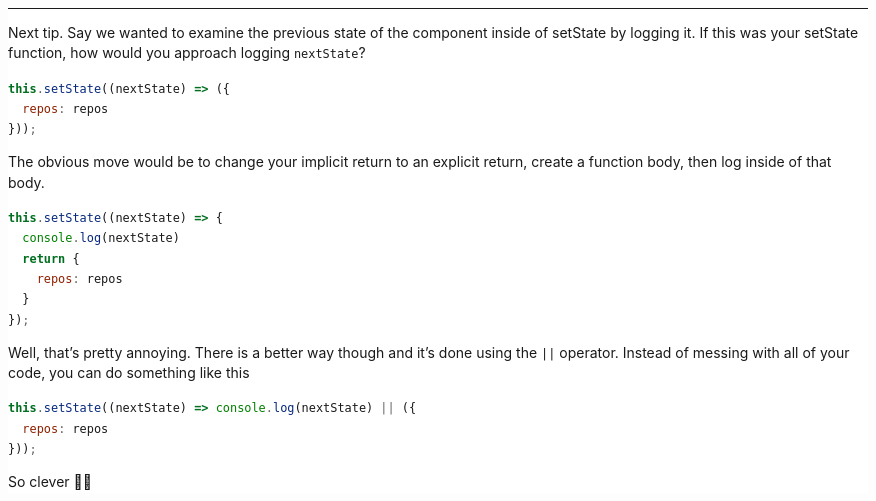------

Next tip. Say we wanted to examine the previous state of the component inside of setState by logging it. If this was your setState function, how would you approach logging `nextState`?

```js
this.setState((nextState) => ({
  repos: repos
}));
```

The obvious move would be to change your implicit return to an explicit return, create a function body, then log inside of that body.

```js
this.setState((nextState) => {
  console.log(nextState)
  return {
    repos: repos
  }
});
```

Well, that’s pretty annoying. There is a better way though and it’s done using the `||` operator. Instead of messing with all of your code, you can do something like this

```js
this.setState((nextState) => console.log(nextState) || ({
  repos: repos
}));
```

So clever 👩‍🎤